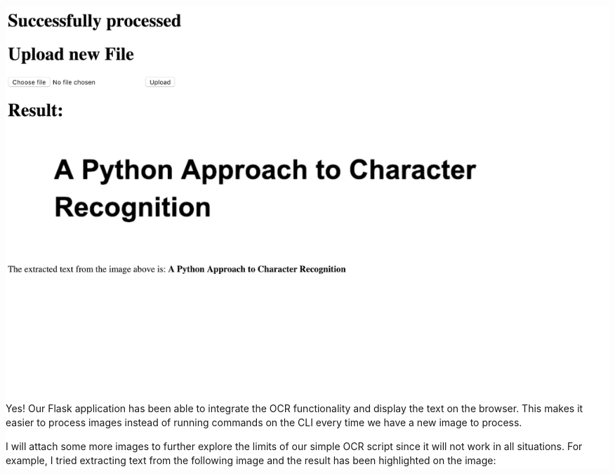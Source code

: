 ![upload page result](./images/upload_page_result.png)

Yes! Our Flask application has been able to integrate the OCR functionality and display the text on the browser. This makes it easier to process images instead of running commands on the CLI every time we have a new image to process.

I will attach some more images to further explore the limits of our simple OCR script since it will not work in all situations. For example, I tried extracting text from the following image and the result has been highlighted on the image:
